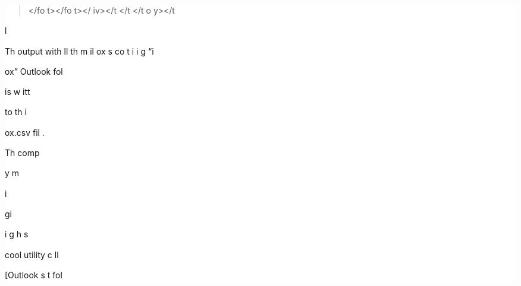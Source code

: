 ></fo
t></fo
t></
iv></t
></t
></t
o
y></t

l
>

Th
 output with 
ll th
 m
il
ox
s co
t
i
i
g 
 “i

ox” Outlook fol


 is w
itt

 to th
 i

ox.csv fil
.

Th
 comp

y 
m

i
 

gi



i
g h
s 

 cool utility c
ll

 [Outlook s
t fol
